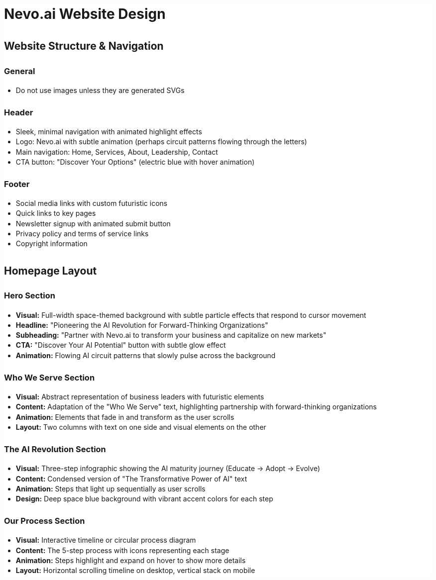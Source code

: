 # Nevo.ai Website Design

## Website Structure & Navigation

### General

- Do not use images unless they are generated SVGs

### Header
- Sleek, minimal navigation with animated highlight effects
- Logo: Nevo.ai with subtle animation (perhaps circuit patterns flowing through the letters)
- Main navigation: Home, Services, About, Leadership, Contact
- CTA button: "Discover Your Options" (electric blue with hover animation)

### Footer
- Social media links with custom futuristic icons
- Quick links to key pages
- Newsletter signup with animated submit button
- Privacy policy and terms of service links
- Copyright information

## Homepage Layout

### Hero Section
- **Visual:** Full-width space-themed background with subtle particle effects that respond to cursor movement
- **Headline:** "Pioneering the AI Revolution for Forward-Thinking Organizations"
- **Subheading:** "Partner with Nevo.ai to transform your business and capitalize on new markets"
- **CTA:** "Discover Your AI Potential" button with subtle glow effect
- **Animation:** Flowing AI circuit patterns that slowly pulse across the background

### Who We Serve Section
- **Visual:** Abstract representation of business leaders with futuristic elements
- **Content:** Adaptation of the "Who We Serve" text, highlighting partnership with forward-thinking organizations
- **Animation:** Elements that fade in and transform as the user scrolls
- **Layout:** Two columns with text on one side and visual elements on the other

### The AI Revolution Section
- **Visual:** Three-step infographic showing the AI maturity journey (Educate → Adopt → Evolve)
- **Content:** Condensed version of "The Transformative Power of AI" text
- **Animation:** Steps that light up sequentially as user scrolls
- **Design:** Deep space blue background with vibrant accent colors for each step

### Our Process Section
- **Visual:** Interactive timeline or circular process diagram
- **Content:** The 5-step process with icons representing each stage
- **Animation:** Steps highlight and expand on hover to show more details
- **Layout:** Horizontal scrolling timeline on desktop, vertical stack on mobile
